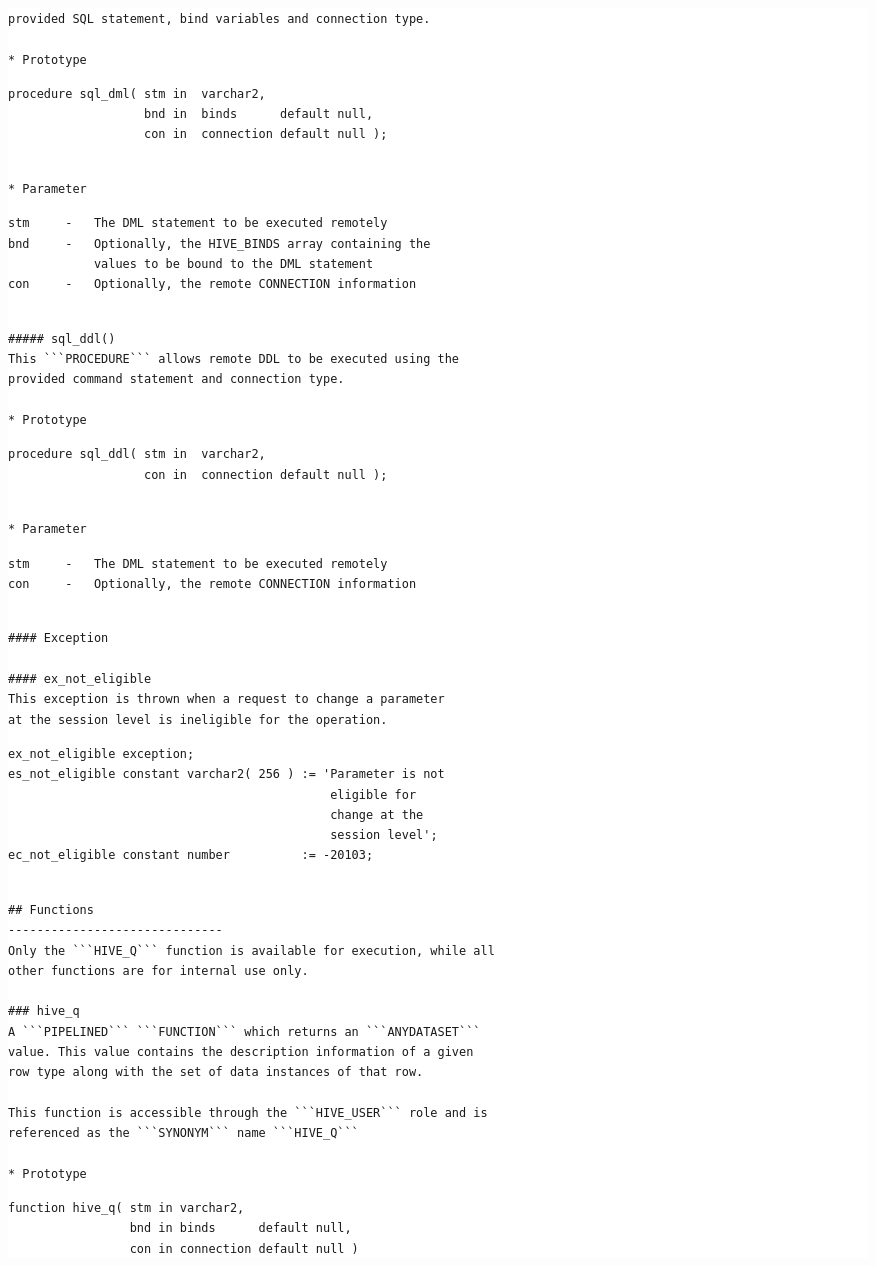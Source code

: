 ```
provided SQL statement, bind variables and connection type.

* Prototype
```
    procedure sql_dml( stm in  varchar2,
                       bnd in  binds      default null,
                       con in  connection default null );
```

* Parameter
```
    stm     -   The DML statement to be executed remotely
    bnd     -   Optionally, the HIVE_BINDS array containing the
                values to be bound to the DML statement
    con     -   Optionally, the remote CONNECTION information
```

##### sql_ddl()
This ```PROCEDURE``` allows remote DDL to be executed using the
provided command statement and connection type.

* Prototype
```
    procedure sql_ddl( stm in  varchar2,
                       con in  connection default null );
```

* Parameter
```
    stm     -   The DML statement to be executed remotely
    con     -   Optionally, the remote CONNECTION information
```

#### Exception

#### ex_not_eligible
This exception is thrown when a request to change a parameter
at the session level is ineligible for the operation.
```
    ex_not_eligible exception;
    es_not_eligible constant varchar2( 256 ) := 'Parameter is not
                                                 eligible for
                                                 change at the
                                                 session level';
    ec_not_eligible constant number          := -20103;
```

## Functions
------------------------------
Only the ```HIVE_Q``` function is available for execution, while all
other functions are for internal use only.

### hive_q
A ```PIPELINED``` ```FUNCTION``` which returns an ```ANYDATASET```
value. This value contains the description information of a given 
row type along with the set of data instances of that row.

This function is accessible through the ```HIVE_USER``` role and is
referenced as the ```SYNONYM``` name ```HIVE_Q``` 

* Prototype
```
    function hive_q( stm in varchar2,
                     bnd in binds      default null,
                     con in connection default null )